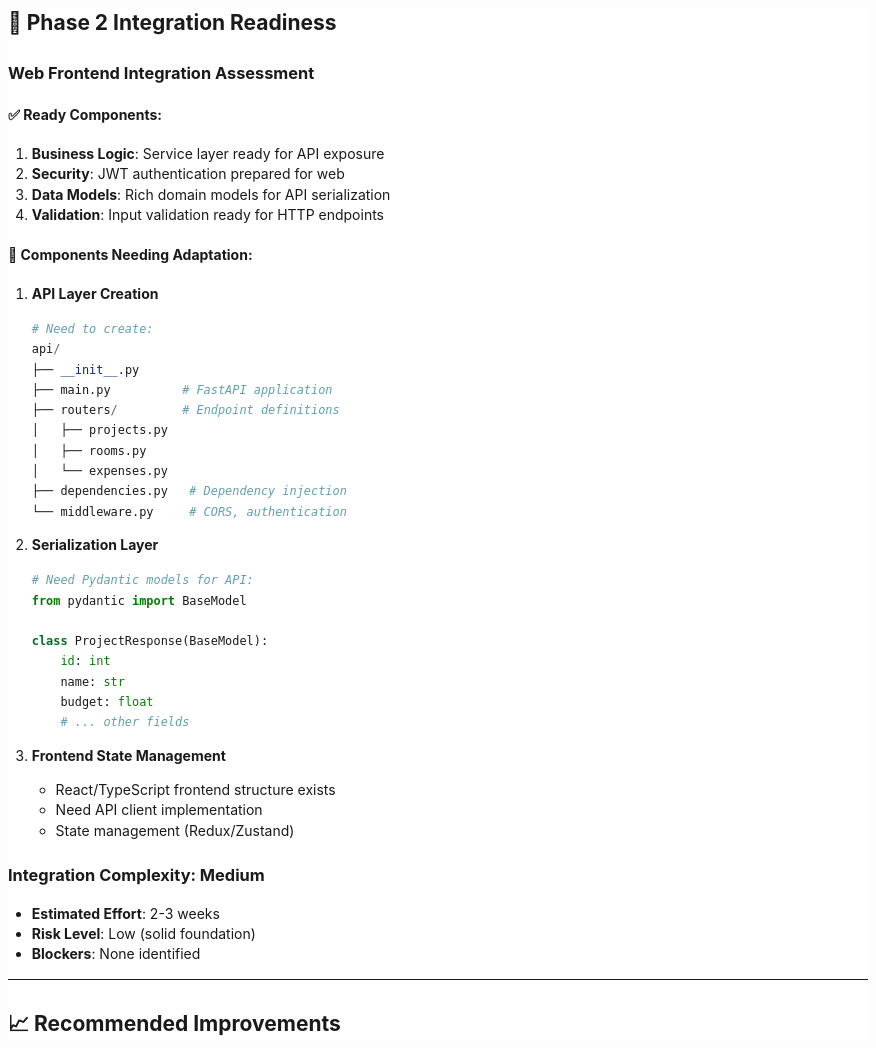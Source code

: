 
## 🚀 Phase 2 Integration Readiness

### **Web Frontend Integration Assessment**

#### **✅ Ready Components:**
1. **Business Logic**: Service layer ready for API exposure
2. **Security**: JWT authentication prepared for web
3. **Data Models**: Rich domain models for API serialization
4. **Validation**: Input validation ready for HTTP endpoints

#### **🔧 Components Needing Adaptation:**

1. **API Layer Creation**
   ```python
   # Need to create:
   api/
   ├── __init__.py
   ├── main.py          # FastAPI application
   ├── routers/         # Endpoint definitions
   │   ├── projects.py
   │   ├── rooms.py
   │   └── expenses.py
   ├── dependencies.py   # Dependency injection
   └── middleware.py     # CORS, authentication
   ```

2. **Serialization Layer**
   ```python
   # Need Pydantic models for API:
   from pydantic import BaseModel
   
   class ProjectResponse(BaseModel):
       id: int
       name: str
       budget: float
       # ... other fields
   ```

3. **Frontend State Management**
   - React/TypeScript frontend structure exists
   - Need API client implementation
   - State management (Redux/Zustand)

### **Integration Complexity: Medium**
- **Estimated Effort**: 2-3 weeks
- **Risk Level**: Low (solid foundation)
- **Blockers**: None identified

---

## 📈 Recommended Improvements
